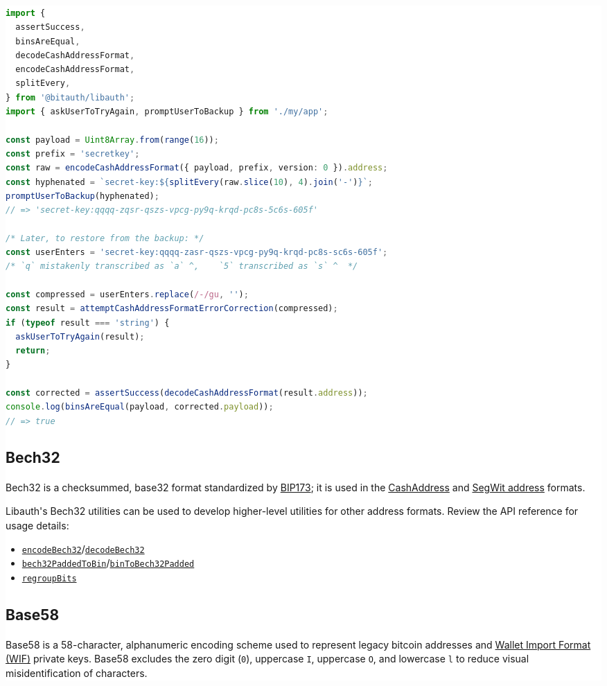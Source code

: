 ```ts
import {
  assertSuccess,
  binsAreEqual,
  decodeCashAddressFormat,
  encodeCashAddressFormat,
  splitEvery,
} from '@bitauth/libauth';
import { askUserToTryAgain, promptUserToBackup } from './my/app';

const payload = Uint8Array.from(range(16));
const prefix = 'secretkey';
const raw = encodeCashAddressFormat({ payload, prefix, version: 0 }).address;
const hyphenated = `secret-key:${splitEvery(raw.slice(10), 4).join('-')}`;
promptUserToBackup(hyphenated);
// => 'secret-key:qqqq-zqsr-qszs-vpcg-py9q-krqd-pc8s-5c6s-605f'

/* Later, to restore from the backup: */
const userEnters = 'secret-key:qqqq-zasr-qszs-vpcg-py9q-krqd-pc8s-sc6s-605f';
/* `q` mistakenly transcribed as `a` ^,    `5` transcribed as `s` ^  */

const compressed = userEnters.replace(/-/gu, '');
const result = attemptCashAddressFormatErrorCorrection(compressed);
if (typeof result === 'string') {
  askUserToTryAgain(result);
  return;
}

const corrected = assertSuccess(decodeCashAddressFormat(result.address));
console.log(binsAreEqual(payload, corrected.payload));
// => true
```

## Bech32

Bech32 is a checksummed, base32 format standardized by [BIP173](https://github.com/bitcoin/bips/blob/master/bip-0173.mediawiki); it is used in the [CashAddress](#cashaddress) and [SegWit address](https://github.com/bitcoin/bips/blob/master/bip-0173.mediawiki#segwit-address-format) formats.

Libauth's Bech32 utilities can be used to develop higher-level utilities for other address formats. Review the API reference for usage details:

- [`encodeBech32`](https://libauth.org/functions/encodeBech32.html)/[`decodeBech32`](https://libauth.org/functions/decodeBech32.html)
- [`bech32PaddedToBin`](https://libauth.org/functions/bech32PaddedToBin.html)/[`binToBech32Padded`](https://libauth.org/functions/binToBech32Padded.html)
- [`regroupBits`](https://libauth.org/functions/regroupBits.html)

## Base58

Base58 is a 58-character, alphanumeric encoding scheme used to represent legacy bitcoin addresses and [Wallet Import Format (WIF)](./keys.md#wallet-import-format-wif) private keys. Base58 excludes the zero digit (`0`), uppercase `I`, uppercase `O`, and lowercase `l` to reduce visual misidentification of characters.
